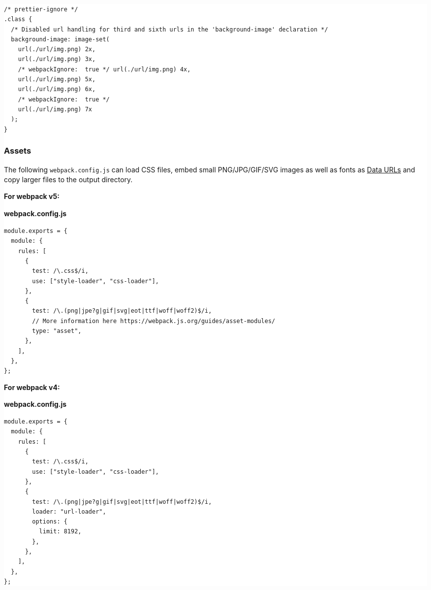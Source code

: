     /* prettier-ignore */
    .class {
      /* Disabled url handling for third and sixth urls in the 'background-image' declaration */
      background-image: image-set(
        url(./url/img.png) 2x,
        url(./url/img.png) 3x,
        /* webpackIgnore:  true */ url(./url/img.png) 4x,
        url(./url/img.png) 5x,
        url(./url/img.png) 6x,
        /* webpackIgnore:  true */
        url(./url/img.png) 7x
      );
    }

### Assets

The following `webpack.config.js` can load CSS files, embed small PNG/JPG/GIF/SVG images as well as fonts as [Data URLs](https://tools.ietf.org/html/rfc2397) and copy larger files to the output directory.

**For webpack v5:**

**webpack.config.js**

    module.exports = {
      module: {
        rules: [
          {
            test: /\.css$/i,
            use: ["style-loader", "css-loader"],
          },
          {
            test: /\.(png|jpe?g|gif|svg|eot|ttf|woff|woff2)$/i,
            // More information here https://webpack.js.org/guides/asset-modules/
            type: "asset",
          },
        ],
      },
    };

**For webpack v4:**

**webpack.config.js**

    module.exports = {
      module: {
        rules: [
          {
            test: /\.css$/i,
            use: ["style-loader", "css-loader"],
          },
          {
            test: /\.(png|jpe?g|gif|svg|eot|ttf|woff|woff2)$/i,
            loader: "url-loader",
            options: {
              limit: 8192,
            },
          },
        ],
      },
    };
